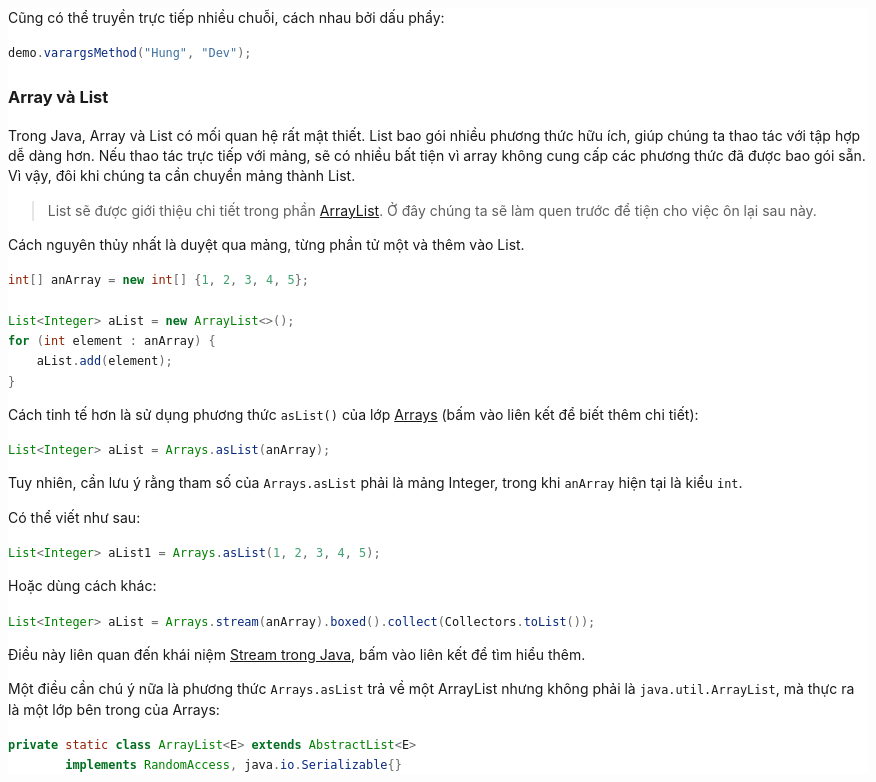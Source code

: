 Cũng có thể truyền trực tiếp nhiều chuỗi, cách nhau bởi dấu phẩy:

```java
demo.varargsMethod("Hung", "Dev");
```

### Array và List

Trong Java, Array và List có mối quan hệ rất mật thiết. List bao gói nhiều phương thức hữu ích, giúp chúng ta thao tác với tập hợp dễ dàng hơn. Nếu thao tác trực tiếp với mảng, sẽ có nhiều bất tiện vì array không cung cấp các phương thức đã được bao gói sẵn. Vì vậy, đôi khi chúng ta cần chuyển mảng thành List.

> List sẽ được giới thiệu chi tiết trong phần [ArrayList](/programmin/java/collection/arraylist). Ở đây chúng ta sẽ làm quen trước để tiện cho việc ôn lại sau này.

Cách nguyên thủy nhất là duyệt qua mảng, từng phần tử một và thêm vào List.

```java
int[] anArray = new int[] {1, 2, 3, 4, 5};

List<Integer> aList = new ArrayList<>();
for (int element : anArray) {
    aList.add(element);
}
```

Cách tinh tế hơn là sử dụng phương thức `asList()` của lớp [Arrays](https://javabetter.cn/common-tool/arrays.html) (bấm vào liên kết để biết thêm chi tiết):

```java
List<Integer> aList = Arrays.asList(anArray);
```

Tuy nhiên, cần lưu ý rằng tham số của `Arrays.asList` phải là mảng Integer, trong khi `anArray` hiện tại là kiểu `int`.

Có thể viết như sau:

```java
List<Integer> aList1 = Arrays.asList(1, 2, 3, 4, 5);
```

Hoặc dùng cách khác:

```java
List<Integer> aList = Arrays.stream(anArray).boxed().collect(Collectors.toList());
```

Điều này liên quan đến khái niệm [Stream trong Java](/programming/java/java8/stream.html), bấm vào liên kết để tìm hiểu thêm.

Một điều cần chú ý nữa là phương thức `Arrays.asList` trả về một ArrayList nhưng không phải là `java.util.ArrayList`, mà thực ra là một lớp bên trong của Arrays:

```java
private static class ArrayList<E> extends AbstractList<E>
        implements RandomAccess, java.io.Serializable{}
```
